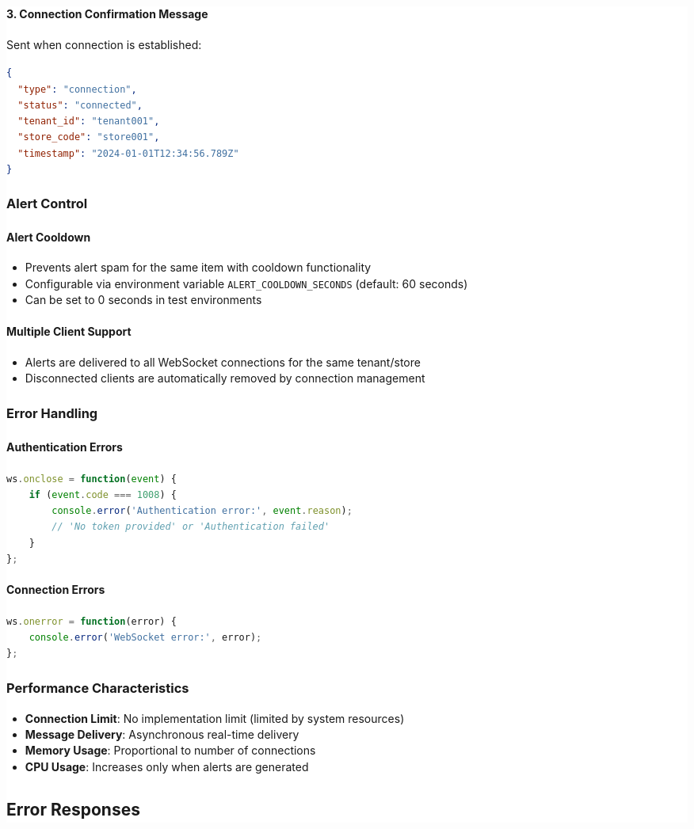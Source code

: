 #### 3. Connection Confirmation Message
Sent when connection is established:

```json
{
  "type": "connection",
  "status": "connected",
  "tenant_id": "tenant001",
  "store_code": "store001",
  "timestamp": "2024-01-01T12:34:56.789Z"
}
```

### Alert Control

#### Alert Cooldown
- Prevents alert spam for the same item with cooldown functionality
- Configurable via environment variable `ALERT_COOLDOWN_SECONDS` (default: 60 seconds)
- Can be set to 0 seconds in test environments

#### Multiple Client Support
- Alerts are delivered to all WebSocket connections for the same tenant/store
- Disconnected clients are automatically removed by connection management

### Error Handling

#### Authentication Errors
```javascript
ws.onclose = function(event) {
    if (event.code === 1008) {
        console.error('Authentication error:', event.reason);
        // 'No token provided' or 'Authentication failed'
    }
};
```

#### Connection Errors
```javascript
ws.onerror = function(error) {
    console.error('WebSocket error:', error);
};
```

### Performance Characteristics

- **Connection Limit**: No implementation limit (limited by system resources)
- **Message Delivery**: Asynchronous real-time delivery
- **Memory Usage**: Proportional to number of connections
- **CPU Usage**: Increases only when alerts are generated

## Error Responses
